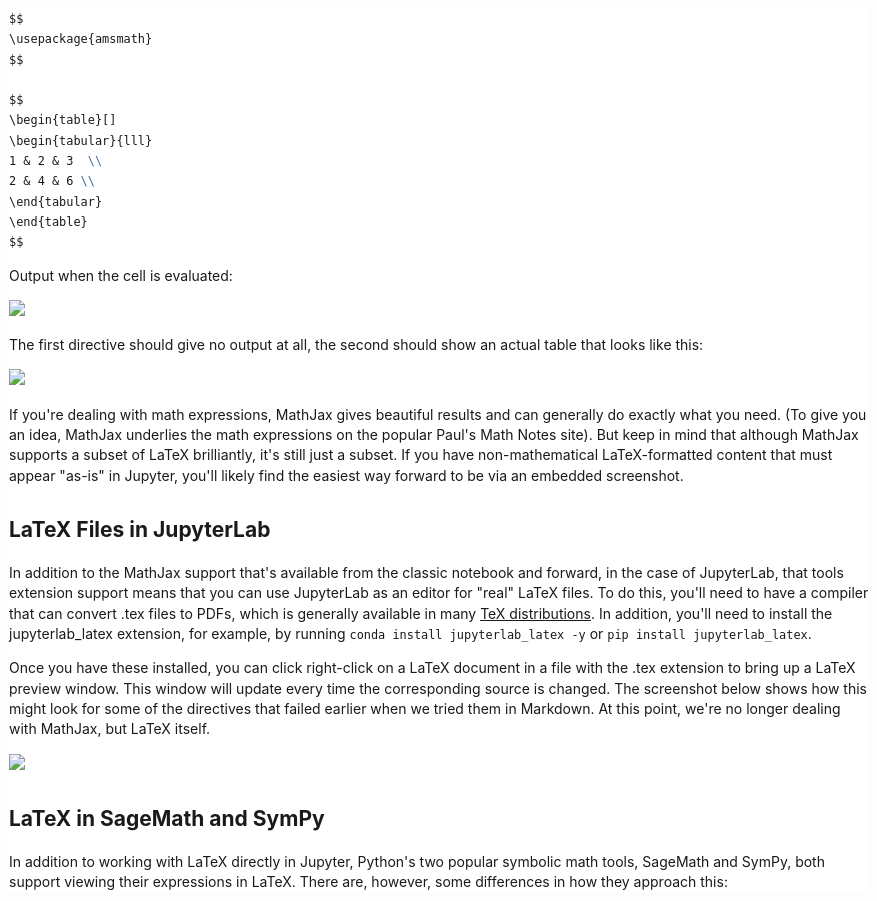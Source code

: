 ```markdown
$$
\usepackage{amsmath}
$$

$$
\begin{table}[]
\begin{tabular}{lll}
1 & 2 & 3  \\
2 & 4 & 6 \\
\end{tabular}
\end{table}
$$
```

Output when the cell is evaluated:

![](/images/using-latex-in-python/image-1.png)

The first directive should give no output at all, the second should show an actual table that looks like this:  

![](/images/using-latex-in-python/image-2.png)

If you're dealing with math expressions, MathJax gives beautiful results and can generally do exactly what you need. (To give you an idea, MathJax underlies the math expressions on the popular Paul's Math Notes site). But keep in mind that although MathJax supports a subset of LaTeX brilliantly, it's still just a subset. If you have non-mathematical LaTeX-formatted content that must appear "as-is" in Jupyter, you'll likely find the easiest way forward to be via an embedded screenshot.

## LaTeX Files in JupyterLab

In addition to the MathJax support that's available from the classic notebook and forward, in the case of JupyterLab, that tools extension support means that you can use JupyterLab as an editor for "real" LaTeX files. To do this, you'll need to have a compiler that can convert .tex files to PDFs, which is generally available in many [TeX distributions](https://www.latex-project.org/get/). In addition, you'll need to install the jupyterlab\_latex extension, for example, by running `conda install jupyterlab_latex -y` or `pip install jupyterlab_latex`.

Once you have these installed, you can click right-click on a LaTeX document in a file with the .tex extension to bring up a LaTeX preview window. This window will update every time the corresponding source is changed. The screenshot below shows how this might look for some of the directives that failed earlier when we tried them in Markdown. At this point, we're no longer dealing with MathJax, but LaTeX itself.

![](/images/using-latex-in-python/image-9.png)

## LaTeX in SageMath and SymPy

In addition to working with LaTeX directly in Jupyter, Python's two popular symbolic math tools, SageMath and SymPy, both support viewing their expressions in LaTeX. There are, however, some differences in how they approach this:
